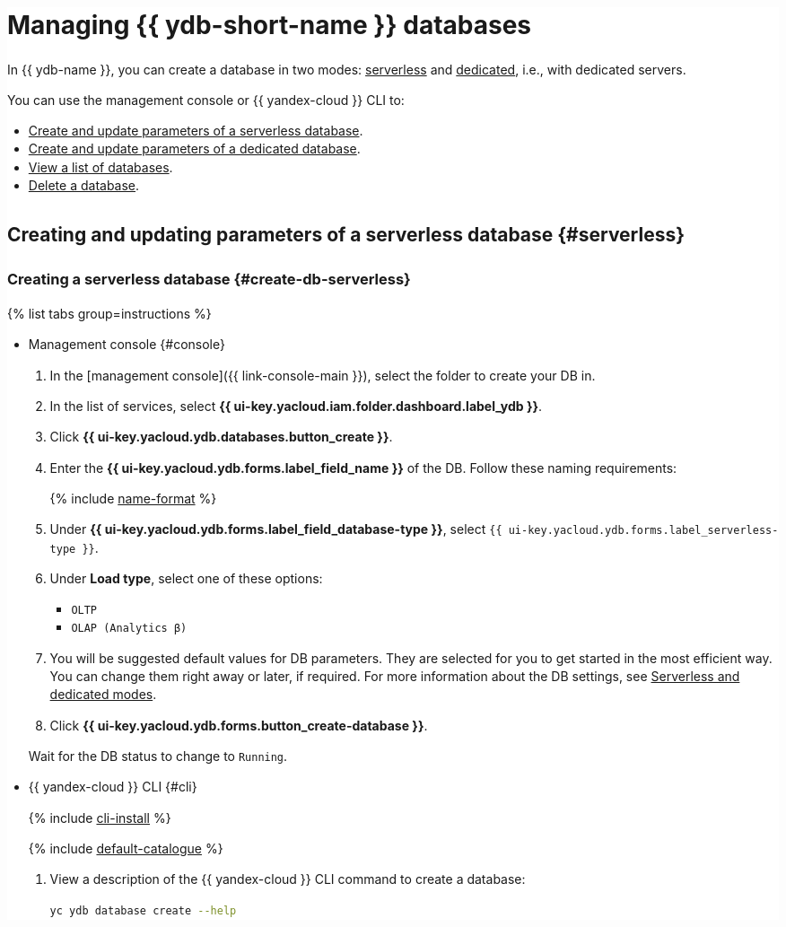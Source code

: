 # Managing {{ ydb-short-name }} databases

In {{ ydb-name }}, you can create a database in two modes: [serverless](../concepts/serverless-and-dedicated.md#serverless) and [dedicated](../concepts/serverless-and-dedicated.md#dedicated), i.e., with dedicated servers.

You can use the management console or {{ yandex-cloud }} CLI to:

* [Create and update parameters of a serverless database](#serverless).
* [Create and update parameters of a dedicated database](#dedicated).
* [View a list of databases](#list-db).
* [Delete a database](#delete-db).

## Creating and updating parameters of a serverless database {#serverless}

### Creating a serverless database {#create-db-serverless}

{% list tabs group=instructions %}

- Management console {#console}

  1. In the [management console]({{ link-console-main }}), select the folder to create your DB in.
  1. In the list of services, select **{{ ui-key.yacloud.iam.folder.dashboard.label_ydb }}**.
  1. Click **{{ ui-key.yacloud.ydb.databases.button_create }}**.
  1. Enter the **{{ ui-key.yacloud.ydb.forms.label_field_name }}** of the DB. Follow these naming requirements:

      {% include [name-format](../../_includes/name-format.md) %}

  1. Under **{{ ui-key.yacloud.ydb.forms.label_field_database-type }}**, select `{{ ui-key.yacloud.ydb.forms.label_serverless-type }}`.
  1. Under **Load type**, select one of these options:

      - `OLTP`
      - `OLAP (Analytics β)`

  1. You will be suggested default values for DB parameters. They are selected for you to get started in the most efficient way. You can change them right away or later, if required. For more information about the DB settings, see [Serverless and dedicated modes](../concepts/serverless-and-dedicated.md).
  1. Click **{{ ui-key.yacloud.ydb.forms.button_create-database }}**.

   Wait for the DB status to change to `Running`.

- {{ yandex-cloud }} CLI {#cli}

  {% include [cli-install](../../_includes/cli-install.md) %}

  {% include [default-catalogue](../../_includes/default-catalogue.md) %}

  1. View a description of the {{ yandex-cloud }} CLI command to create a database:

      ```bash
      yc ydb database create --help
      ```

